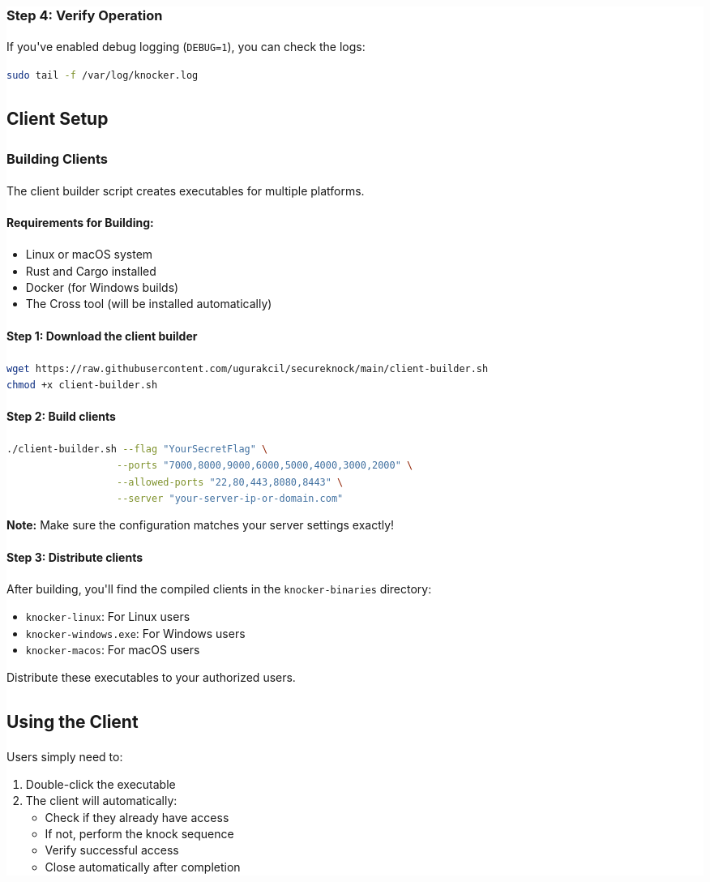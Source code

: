 ### Step 4: Verify Operation

If you've enabled debug logging (`DEBUG=1`), you can check the logs:

```bash
sudo tail -f /var/log/knocker.log
```

## Client Setup

### Building Clients

The client builder script creates executables for multiple platforms.

#### Requirements for Building:
- Linux or macOS system
- Rust and Cargo installed
- Docker (for Windows builds)
- The Cross tool (will be installed automatically)

#### Step 1: Download the client builder

```bash
wget https://raw.githubusercontent.com/ugurakcil/secureknock/main/client-builder.sh
chmod +x client-builder.sh
```

#### Step 2: Build clients

```bash
./client-builder.sh --flag "YourSecretFlag" \
                   --ports "7000,8000,9000,6000,5000,4000,3000,2000" \
                   --allowed-ports "22,80,443,8080,8443" \
                   --server "your-server-ip-or-domain.com"
```

**Note:** Make sure the configuration matches your server settings exactly!

#### Step 3: Distribute clients

After building, you'll find the compiled clients in the `knocker-binaries` directory:

- `knocker-linux`: For Linux users
- `knocker-windows.exe`: For Windows users
- `knocker-macos`: For macOS users

Distribute these executables to your authorized users.

## Using the Client

Users simply need to:

1. Double-click the executable
2. The client will automatically:
   - Check if they already have access
   - If not, perform the knock sequence
   - Verify successful access
   - Close automatically after completion
